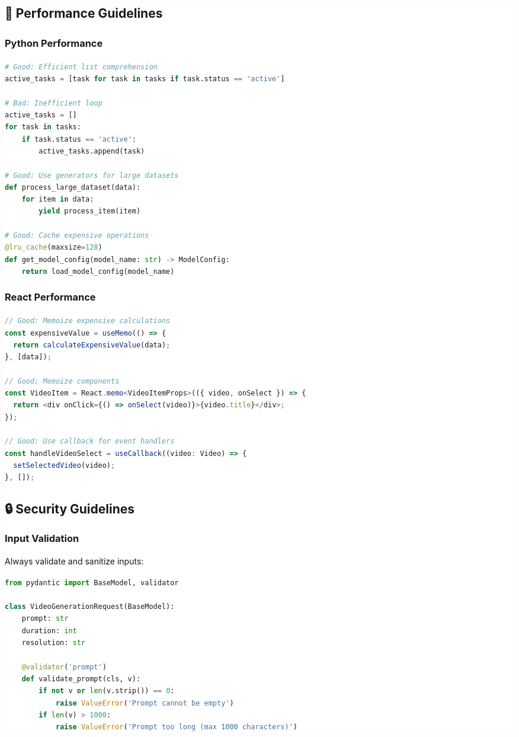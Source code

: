 ## 🚀 Performance Guidelines

### Python Performance

```python
# Good: Efficient list comprehension
active_tasks = [task for task in tasks if task.status == 'active']

# Bad: Inefficient loop
active_tasks = []
for task in tasks:
    if task.status == 'active':
        active_tasks.append(task)

# Good: Use generators for large datasets
def process_large_dataset(data):
    for item in data:
        yield process_item(item)

# Good: Cache expensive operations
@lru_cache(maxsize=128)
def get_model_config(model_name: str) -> ModelConfig:
    return load_model_config(model_name)
```

### React Performance

```typescript
// Good: Memoize expensive calculations
const expensiveValue = useMemo(() => {
  return calculateExpensiveValue(data);
}, [data]);

// Good: Memoize components
const VideoItem = React.memo<VideoItemProps>(({ video, onSelect }) => {
  return <div onClick={() => onSelect(video)}>{video.title}</div>;
});

// Good: Use callback for event handlers
const handleVideoSelect = useCallback((video: Video) => {
  setSelectedVideo(video);
}, []);
```

## 🔒 Security Guidelines

### Input Validation

Always validate and sanitize inputs:

```python
from pydantic import BaseModel, validator

class VideoGenerationRequest(BaseModel):
    prompt: str
    duration: int
    resolution: str

    @validator('prompt')
    def validate_prompt(cls, v):
        if not v or len(v.strip()) == 0:
            raise ValueError('Prompt cannot be empty')
        if len(v) > 1000:
            raise ValueError('Prompt too long (max 1000 characters)')
```